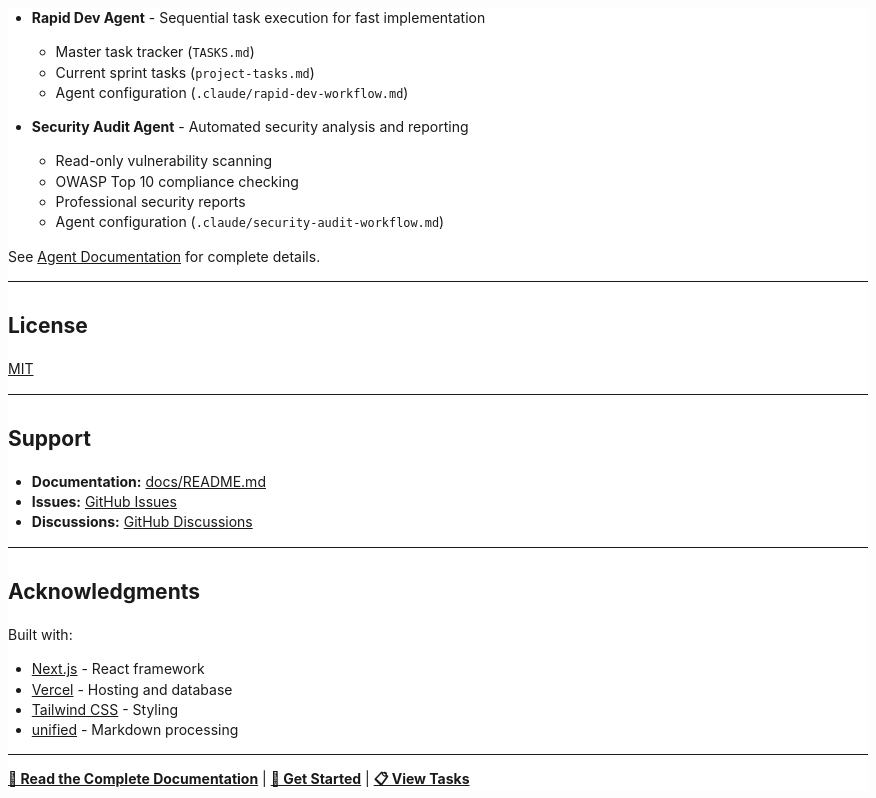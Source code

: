 - **Rapid Dev Agent** - Sequential task execution for fast implementation
  - Master task tracker (`TASKS.md`)
  - Current sprint tasks (`project-tasks.md`)
  - Agent configuration (`.claude/rapid-dev-workflow.md`)

- **Security Audit Agent** - Automated security analysis and reporting
  - Read-only vulnerability scanning
  - OWASP Top 10 compliance checking
  - Professional security reports
  - Agent configuration (`.claude/security-audit-workflow.md`)

See [Agent Documentation](./.claude/) for complete details.

---

## License

[MIT](./LICENSE)

---

## Support

- **Documentation:** [docs/README.md](./docs/README.md)
- **Issues:** [GitHub Issues](https://github.com/Hexaxia-Technologies/hexcms/issues)
- **Discussions:** [GitHub Discussions](https://github.com/Hexaxia-Technologies/hexcms/discussions)

---

## Acknowledgments

Built with:
- [Next.js](https://nextjs.org) - React framework
- [Vercel](https://vercel.com) - Hosting and database
- [Tailwind CSS](https://tailwindcss.com) - Styling
- [unified](https://unifiedjs.com) - Markdown processing

---

**[📖 Read the Complete Documentation](./docs/README.md)** | **[🚀 Get Started](./docs/guides/getting-started.md)** | **[📋 View Tasks](./TASKS.md)**

